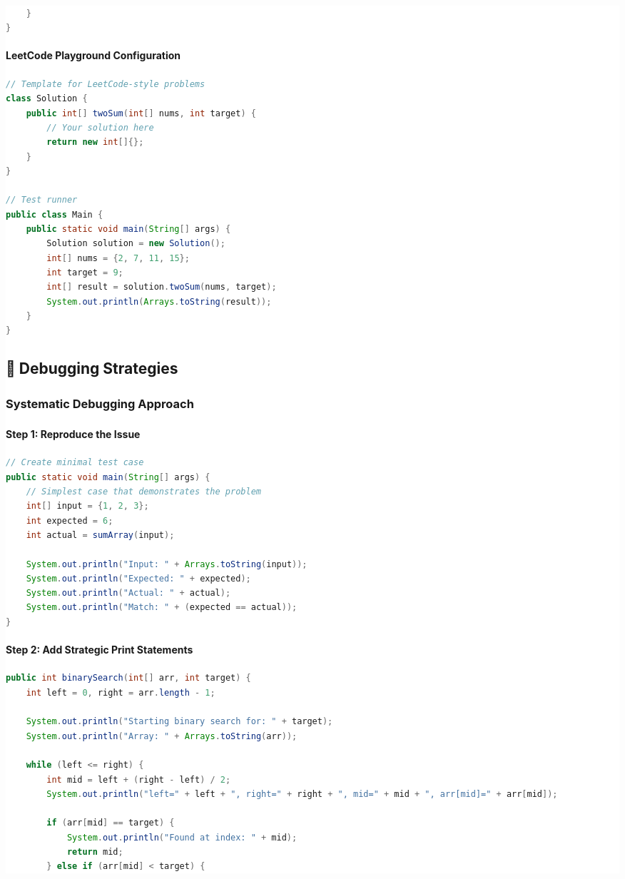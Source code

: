 ```java
    }
}
```

#### **LeetCode Playground Configuration**
```java
// Template for LeetCode-style problems
class Solution {
    public int[] twoSum(int[] nums, int target) {
        // Your solution here
        return new int[]{};
    }
}

// Test runner
public class Main {
    public static void main(String[] args) {
        Solution solution = new Solution();
        int[] nums = {2, 7, 11, 15};
        int target = 9;
        int[] result = solution.twoSum(nums, target);
        System.out.println(Arrays.toString(result));
    }
}
```

## 🐛 Debugging Strategies

### **Systematic Debugging Approach**

#### **Step 1: Reproduce the Issue**
```java
// Create minimal test case
public static void main(String[] args) {
    // Simplest case that demonstrates the problem
    int[] input = {1, 2, 3};
    int expected = 6;
    int actual = sumArray(input);
    
    System.out.println("Input: " + Arrays.toString(input));
    System.out.println("Expected: " + expected);
    System.out.println("Actual: " + actual);
    System.out.println("Match: " + (expected == actual));
}
```

#### **Step 2: Add Strategic Print Statements**
```java
public int binarySearch(int[] arr, int target) {
    int left = 0, right = arr.length - 1;
    
    System.out.println("Starting binary search for: " + target);
    System.out.println("Array: " + Arrays.toString(arr));
    
    while (left <= right) {
        int mid = left + (right - left) / 2;
        System.out.println("left=" + left + ", right=" + right + ", mid=" + mid + ", arr[mid]=" + arr[mid]);
        
        if (arr[mid] == target) {
            System.out.println("Found at index: " + mid);
            return mid;
        } else if (arr[mid] < target) {
```